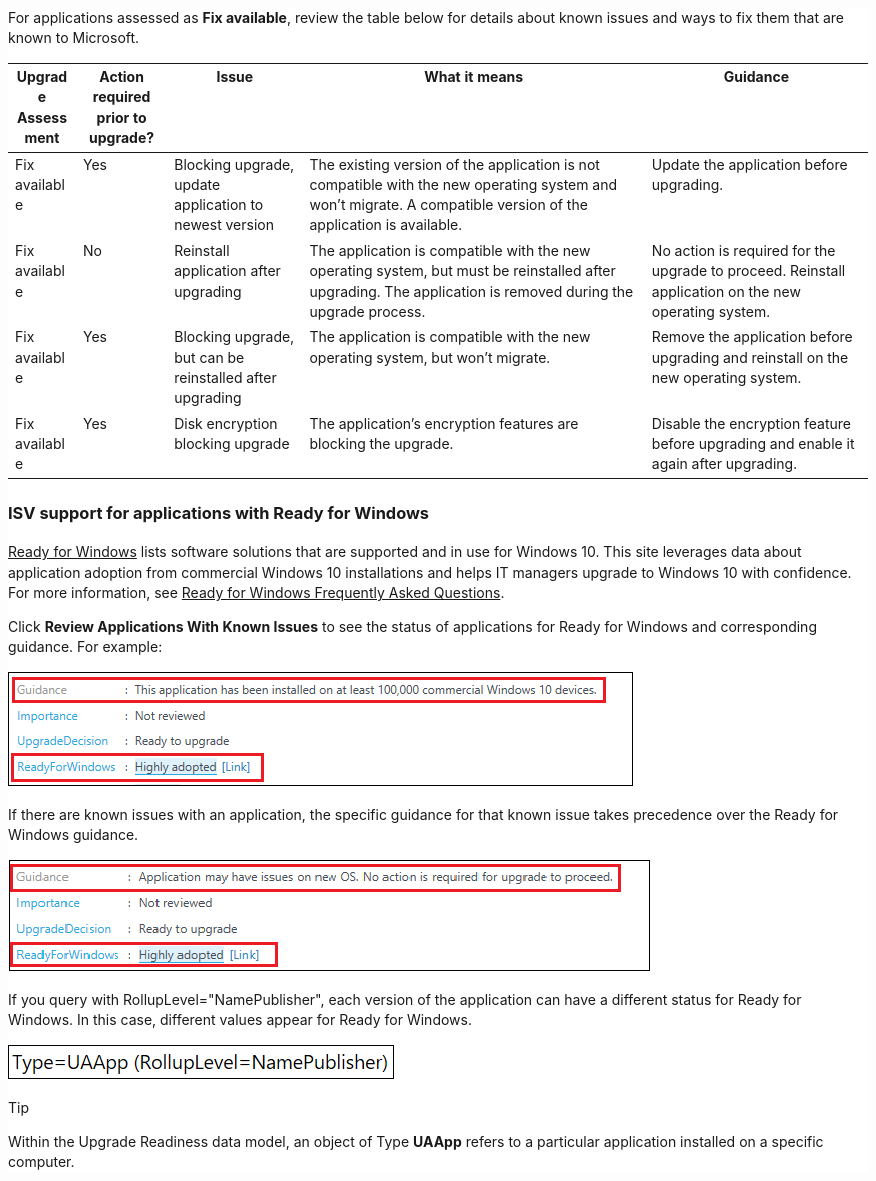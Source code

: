 For applications assessed as **Fix available**, review the table below for details about known issues and ways to fix them that are known to Microsoft.

| Upgrade Assessment | Action required prior to upgrade? | Issue    | What it means   | Guidance    |
|--------------------|-----------------------------------|----------|-----------------|-------------|
| Fix available      | Yes                               | Blocking upgrade, update application to newest version   | The existing version of the application is not compatible with the new operating system and won’t migrate. A compatible version of the application is available.   | Update the application before upgrading.                                                             |
| Fix available      | No                                | Reinstall application after upgrading                    | The application is compatible with the new operating system, but must be reinstalled after upgrading. The application is removed during the upgrade process.<br> | No action is required for the upgrade to proceed. Reinstall application on the new operating system. |
| Fix available      | Yes                               | Blocking upgrade, but can be reinstalled after upgrading | The application is compatible with the new operating system, but won’t migrate.                                                                                    | Remove the application before upgrading and reinstall on the new operating system.<br>             |
| Fix available      | Yes                               | Disk encryption blocking upgrade                         | The application’s encryption features are blocking the upgrade.                                                                                                    | Disable the encryption feature before upgrading and enable it again after upgrading.<br>           |

### ISV support for applications with Ready for Windows

[Ready for Windows](https://www.readyforwindows.com/) lists software solutions that are supported and in use for Windows 10. This site leverages data about application adoption from commercial Windows 10 installations and helps IT managers upgrade to Windows 10 with confidence. For more information, see [Ready for Windows Frequently Asked Questions](https://developer.microsoft.com/windows/ready-for-windows/#/faq/). 

Click **Review Applications With Known Issues** to see the status of applications for Ready for Windows and corresponding guidance. For example:

![Upgrade analytics Ready for Windows status](../images/upgrade-analytics-ready-for-windows-status.png)

If there are known issues with an application, the specific guidance for that known issue takes precedence over the Ready for Windows guidance.

![Upgrade analytics Ready for Windows status guidance precedence](../images/upgrade-analytics-ready-for-windows-status-guidance-precedence.png)

If you query with RollupLevel="NamePublisher", each version of the application can have a different status for Ready for Windows. In this case, different values appear for Ready for Windows. 

![Name publisher rollup](../images/upgrade-analytics-namepub-rollup.png)

>[!TIP]
>Within the Upgrade Readiness data model, an object of Type **UAApp** refers to a particular application installed on a specific computer.  

